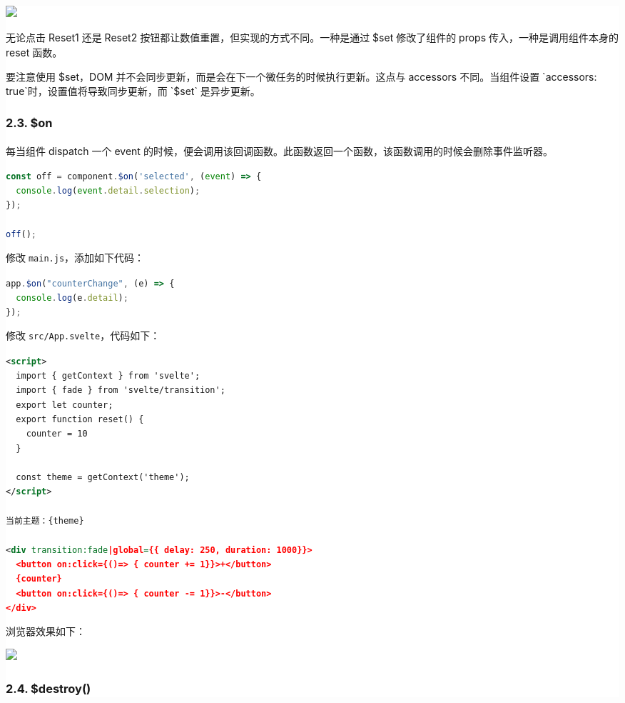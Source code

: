 ![](https://p3-juejin.byteimg.com/tos-cn-i-k3u1fbpfcp/9e670052302146cdaaacf32003aa6cc4~tplv-k3u1fbpfcp-jj-mark:1600:0:0:0:q75.gif#?w=895&h=396&s=77780&e=gif&f=34&b=242424)

无论点击 Reset1 还是 Reset2 按钮都让数值重置，但实现的方式不同。一种是通过 $set 修改了组件的 props 传入，一种是调用组件本身的 reset 函数。

要注意使用 $set，DOM 并不会同步更新，而是会在下一个微任务的时候执行更新。这点与 accessors 不同。当组件设置 `accessors: true`时，设置值将导致同步更新，而 `$set` 是异步更新。

### 2.3. $on

每当组件 dispatch 一个 event 的时候，便会调用该回调函数。此函数返回一个函数，该函数调用的时候会删除事件监听器。

```javascript
const off = component.$on('selected', (event) => {
  console.log(event.detail.selection);
});

off();
```

修改 `main.js`，添加如下代码：

```javascript
app.$on("counterChange", (e) => {
  console.log(e.detail);
});
```

修改 `src/App.svelte`，代码如下：

```xml
<script>
  import { getContext } from 'svelte';
  import { fade } from 'svelte/transition';
  export let counter;
  export function reset() {
    counter = 10
  }

  const theme = getContext('theme');
</script>

当前主题：{theme}

<div transition:fade|global={{ delay: 250, duration: 1000}}>
  <button on:click={()=> { counter += 1}}>+</button>
  {counter}
  <button on:click={()=> { counter -= 1}}>-</button>
</div>
```

浏览器效果如下：

![](https://p3-juejin.byteimg.com/tos-cn-i-k3u1fbpfcp/5c62f7c1445f49bdaa1e52de640097b9~tplv-k3u1fbpfcp-jj-mark:1600:0:0:0:q75.gif#?w=895&h=396&s=112270&e=gif&f=26&b=262626)

### 2.4. $destroy()
